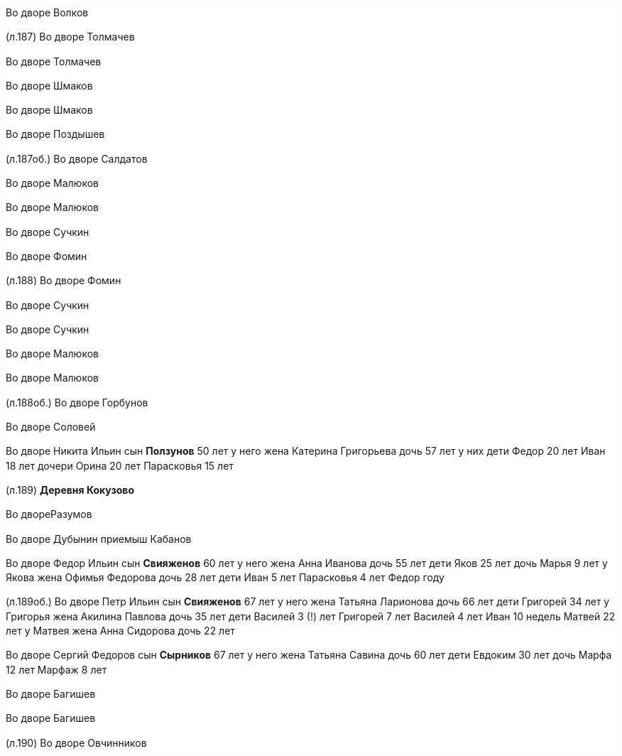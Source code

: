 Во дворе Волков

(л.187) Во дворе Толмачев

Во дворе Толмачев

Во дворе Шмаков

Во дворе Шмаков

Во дворе Поздышев

(л.187об.) Во дворе Салдатов

Во дворе Малюков

Во дворе Малюков

Во дворе Сучкин

Во дворе Фомин

(л.188) Во дворе Фомин

Во дворе Сучкин

Во дворе Сучкин

Во дворе Малюков

Во дворе Малюков

(л.188об.) Во дворе Горбунов

Во дворе Соловей

Во дворе Никита Ильин сын **Ползунов** 50 лет у него жена Катерина Григорьева дочь 57 лет у них дети Федор 20 лет Иван 18 лет дочери Орина 20 лет Парасковья 15 лет 



(л.189) **Деревня Кокузово**



Во двореРазумов

Во дворе Дубынин приемыш Кабанов

Во дворе Федор Ильин сын **Свияженов** 60 лет у него жена Анна Иванова дочь 55 лет дети Яков 25 лет дочь Марья 9 лет у Якова жена Офимья Федорова дочь 28 лет дети Иван 5 лет Парасковья 4 лет Федор году

(л.189об.) Во дворе Петр Ильин сын **Свияженов** 67 лет у него жена Татьяна Ларионова дочь 66 лет дети Григорей 34 лет у Григорья жена Акилина Павлова дочь 35 лет дети Василей 3 (!) лет Григорей 7 лет Василей 4 лет Иван 10 недель Матвей 22 лет у Матвея жена Анна Сидорова дочь 22 лет

Во дворе Сергий Федоров сын **Сырников** 67 лет у него жена Татьяна Савина дочь 60 лет дети Евдоким 30 лет дочь Марфа 12 лет Марфаж 8 лет

Во дворе Багишев

Во дворе Багишев

(л.190) Во дворе Овчинников
